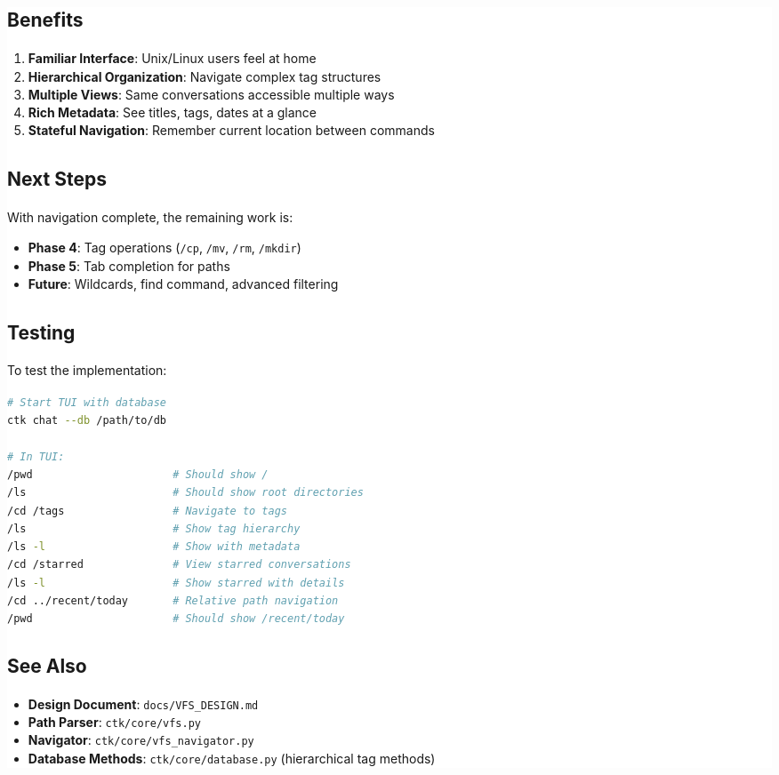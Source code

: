 ## Benefits

1. **Familiar Interface**: Unix/Linux users feel at home
2. **Hierarchical Organization**: Navigate complex tag structures
3. **Multiple Views**: Same conversations accessible multiple ways
4. **Rich Metadata**: See titles, tags, dates at a glance
5. **Stateful Navigation**: Remember current location between commands

## Next Steps

With navigation complete, the remaining work is:

- **Phase 4**: Tag operations (`/cp`, `/mv`, `/rm`, `/mkdir`)
- **Phase 5**: Tab completion for paths
- **Future**: Wildcards, find command, advanced filtering

## Testing

To test the implementation:

```bash
# Start TUI with database
ctk chat --db /path/to/db

# In TUI:
/pwd                      # Should show /
/ls                       # Should show root directories
/cd /tags                 # Navigate to tags
/ls                       # Show tag hierarchy
/ls -l                    # Show with metadata
/cd /starred              # View starred conversations
/ls -l                    # Show starred with details
/cd ../recent/today       # Relative path navigation
/pwd                      # Should show /recent/today
```

## See Also

- **Design Document**: `docs/VFS_DESIGN.md`
- **Path Parser**: `ctk/core/vfs.py`
- **Navigator**: `ctk/core/vfs_navigator.py`
- **Database Methods**: `ctk/core/database.py` (hierarchical tag methods)
